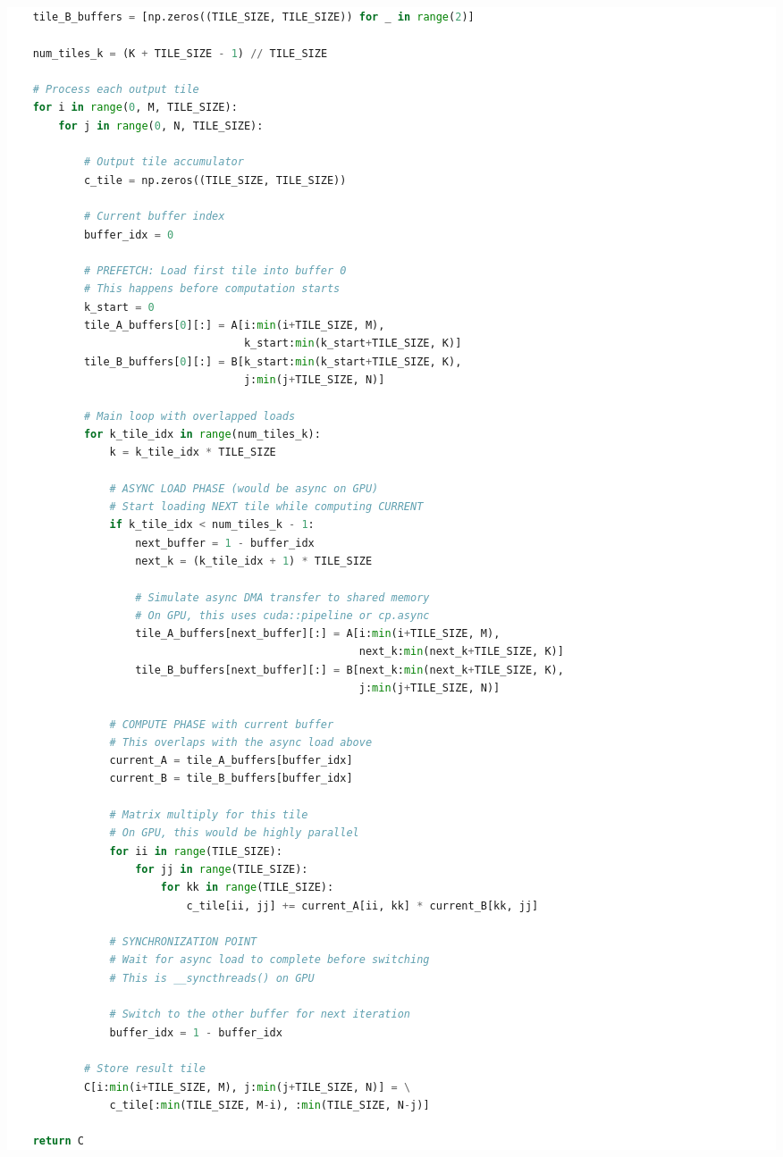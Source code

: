 ```python
    tile_B_buffers = [np.zeros((TILE_SIZE, TILE_SIZE)) for _ in range(2)]
    
    num_tiles_k = (K + TILE_SIZE - 1) // TILE_SIZE
    
    # Process each output tile
    for i in range(0, M, TILE_SIZE):
        for j in range(0, N, TILE_SIZE):
            
            # Output tile accumulator
            c_tile = np.zeros((TILE_SIZE, TILE_SIZE))
            
            # Current buffer index
            buffer_idx = 0
            
            # PREFETCH: Load first tile into buffer 0
            # This happens before computation starts
            k_start = 0
            tile_A_buffers[0][:] = A[i:min(i+TILE_SIZE, M), 
                                     k_start:min(k_start+TILE_SIZE, K)]
            tile_B_buffers[0][:] = B[k_start:min(k_start+TILE_SIZE, K),
                                     j:min(j+TILE_SIZE, N)]
            
            # Main loop with overlapped loads
            for k_tile_idx in range(num_tiles_k):
                k = k_tile_idx * TILE_SIZE
                
                # ASYNC LOAD PHASE (would be async on GPU)
                # Start loading NEXT tile while computing CURRENT
                if k_tile_idx < num_tiles_k - 1:
                    next_buffer = 1 - buffer_idx
                    next_k = (k_tile_idx + 1) * TILE_SIZE
                    
                    # Simulate async DMA transfer to shared memory
                    # On GPU, this uses cuda::pipeline or cp.async
                    tile_A_buffers[next_buffer][:] = A[i:min(i+TILE_SIZE, M),
                                                       next_k:min(next_k+TILE_SIZE, K)]
                    tile_B_buffers[next_buffer][:] = B[next_k:min(next_k+TILE_SIZE, K),
                                                       j:min(j+TILE_SIZE, N)]
                
                # COMPUTE PHASE with current buffer
                # This overlaps with the async load above
                current_A = tile_A_buffers[buffer_idx]
                current_B = tile_B_buffers[buffer_idx]
                
                # Matrix multiply for this tile
                # On GPU, this would be highly parallel
                for ii in range(TILE_SIZE):
                    for jj in range(TILE_SIZE):
                        for kk in range(TILE_SIZE):
                            c_tile[ii, jj] += current_A[ii, kk] * current_B[kk, jj]
                
                # SYNCHRONIZATION POINT
                # Wait for async load to complete before switching
                # This is __syncthreads() on GPU
                
                # Switch to the other buffer for next iteration
                buffer_idx = 1 - buffer_idx
            
            # Store result tile
            C[i:min(i+TILE_SIZE, M), j:min(j+TILE_SIZE, N)] = \
                c_tile[:min(TILE_SIZE, M-i), :min(TILE_SIZE, N-j)]
    
    return C
```